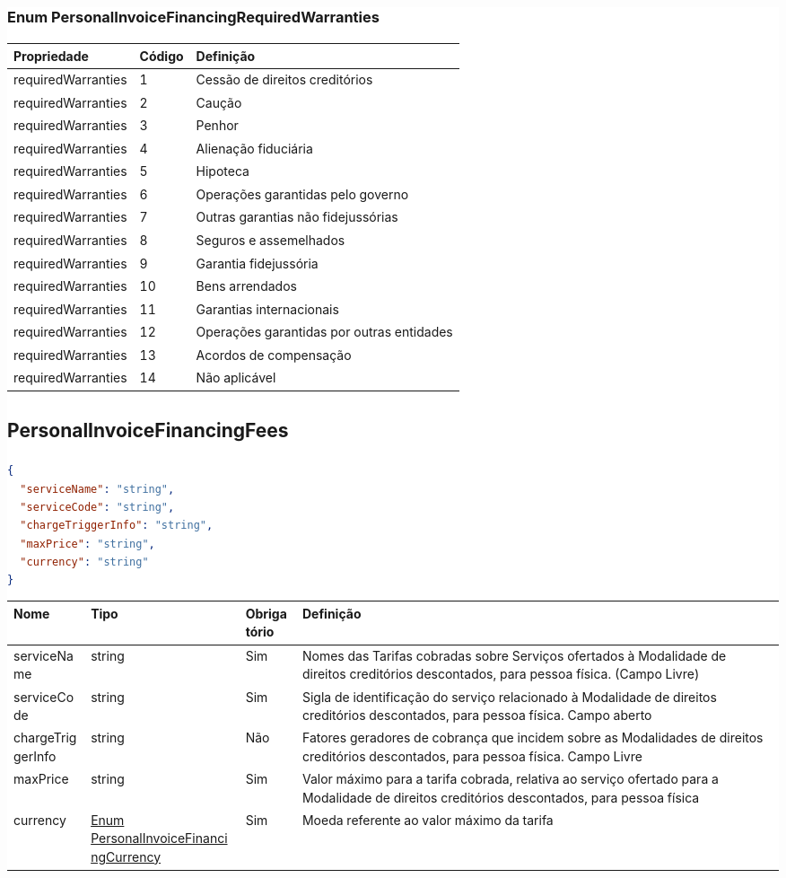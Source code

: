 
### Enum PersonalInvoiceFinancingRequiredWarranties
<a id="schemaEnumPersonalInvoiceFinancingRequiredWarranties"></a>

| Propriedade        | Código | Definição                                             |
|:------------------ |:------ |:----------------------------------------------------- |
| requiredWarranties | 1      | Cessão de direitos creditórios                        |
| requiredWarranties | 2      | Caução                                                |
| requiredWarranties | 3      | Penhor                                                |
| requiredWarranties | 4      | Alienação fiduciária                                  |
| requiredWarranties | 5      | Hipoteca                                              |
| requiredWarranties | 6      | Operações garantidas pelo governo                     |
| requiredWarranties | 7      | Outras garantias não fidejussórias                    |
| requiredWarranties | 8      | Seguros e assemelhados                                |
| requiredWarranties | 9      | Garantia fidejussória                                 |
| requiredWarranties | 10     | Bens arrendados                                       |
| requiredWarranties | 11     | Garantias internacionais                              |
| requiredWarranties | 12     | Operações garantidas por outras entidades             |
| requiredWarranties | 13     | Acordos de compensação                                |
| requiredWarranties | 14     | Não aplicável                                         |

## PersonalInvoiceFinancingFees 
<a id="schemaPersonalInvoiceFinancingFees"></a>

```json
{
  "serviceName": "string",
  "serviceCode": "string",
  "chargeTriggerInfo": "string",
  "maxPrice": "string",
  "currency": "string"
}
```

|     Nome                  |  Tipo                                                                                 | Obrigatório    |                            Definição                                                                                                       |
|:------------              |:------------------------------------------------------------------------------------- |:-------------- |:------------------------------------------------------------------------------------------------------------------------------------------ |
| serviceName               | string                                                                                | Sim            | Nomes das Tarifas cobradas sobre Serviços ofertados à Modalidade de direitos creditórios descontados, para pessoa física. (Campo Livre)    |
| serviceCode               | string                                                                                | Sim            | Sigla de identificação do serviço relacionado à Modalidade de direitos creditórios descontados, para pessoa física. Campo aberto           |
| chargeTriggerInfo         | string                                                                                | Não            | Fatores geradores de cobrança que incidem sobre as Modalidades de direitos creditórios descontados, para pessoa física. Campo Livre        |
| maxPrice                  | string                                                                                | Sim            | Valor máximo para a tarifa cobrada, relativa ao serviço ofertado para a Modalidade de direitos creditórios descontados, para pessoa física |
| currency                  | [Enum PersonalInvoiceFinancingCurrency](#schemaEnumPersonalInvoiceFinancingCurrency)  | Sim            | Moeda referente ao valor máximo da tarifa                                                                                                  |

